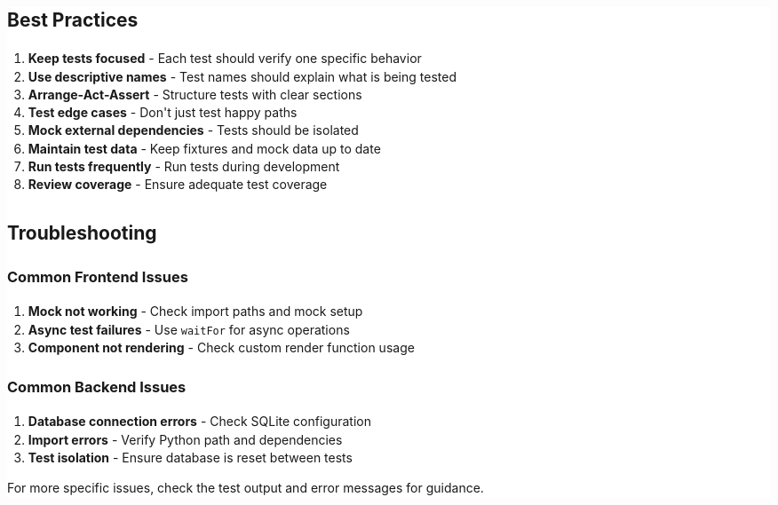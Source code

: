 ## Best Practices

1. **Keep tests focused** - Each test should verify one specific behavior
2. **Use descriptive names** - Test names should explain what is being tested
3. **Arrange-Act-Assert** - Structure tests with clear sections
4. **Test edge cases** - Don't just test happy paths
5. **Mock external dependencies** - Tests should be isolated
6. **Maintain test data** - Keep fixtures and mock data up to date
7. **Run tests frequently** - Run tests during development
8. **Review coverage** - Ensure adequate test coverage

## Troubleshooting

### Common Frontend Issues

1. **Mock not working** - Check import paths and mock setup
2. **Async test failures** - Use `waitFor` for async operations
3. **Component not rendering** - Check custom render function usage

### Common Backend Issues

1. **Database connection errors** - Check SQLite configuration
2. **Import errors** - Verify Python path and dependencies
3. **Test isolation** - Ensure database is reset between tests

For more specific issues, check the test output and error messages for guidance.
